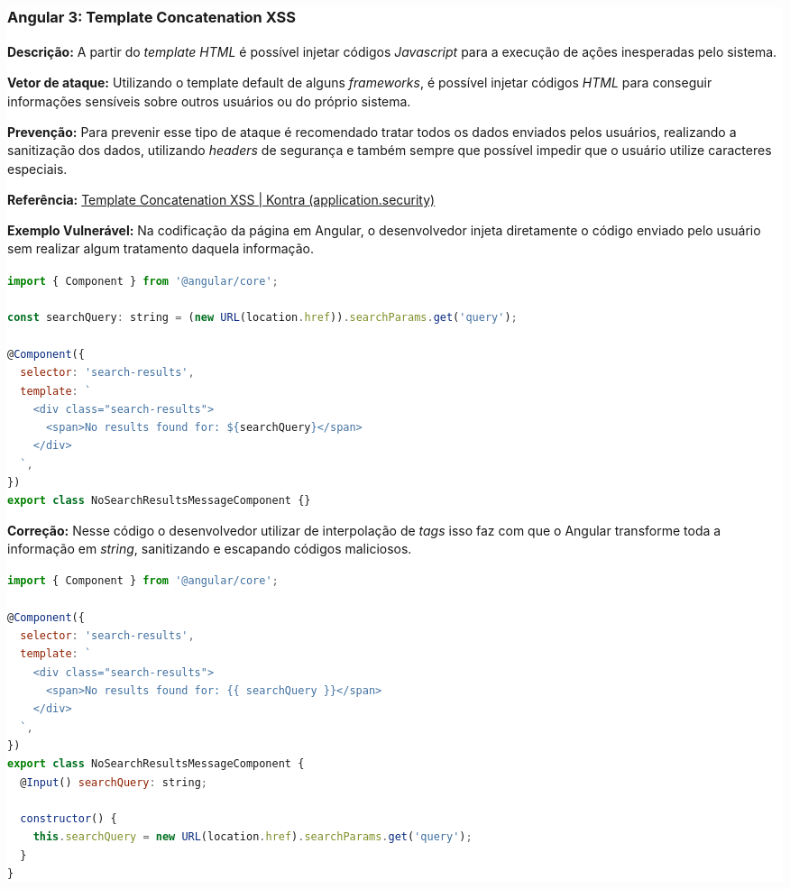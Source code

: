 
### Angular 3: Template Concatenation XSS
**Descrição:** A partir do _template_ _HTML_ é possível injetar códigos _Javascript_ para a execução de ações inesperadas pelo sistema.

**Vetor de ataque:** Utilizando o template default de alguns _frameworks_, é possível injetar códigos _HTML_ para conseguir informações sensíveis sobre outros usuários ou do próprio sistema.

**Prevenção:** Para prevenir esse tipo de ataque é recomendado tratar todos os dados enviados pelos usuários, realizando a sanitização dos dados, utilizando _headers_ de segurança e também sempre que possível impedir que o usuário utilize caracteres especiais.

**Referência:** [Template Concatenation XSS | Kontra (application.security)](https://application.security/free-application-security-training/angular-template-concatenation-xss)

**Exemplo Vulnerável:** Na codificação da página em Angular, o desenvolvedor injeta diretamente o código enviado pelo usuário sem realizar algum tratamento daquela informação.
```javascript
import { Component } from '@angular/core';

const searchQuery: string = (new URL(location.href)).searchParams.get('query');

@Component({
  selector: 'search-results',
  template: `
    <div class="search-results">
      <span>No results found for: ${searchQuery}</span>
    </div>
  `,
})
export class NoSearchResultsMessageComponent {}
```

**Correção:** Nesse código o desenvolvedor utilizar de interpolação de _tags_ isso faz com que o Angular transforme toda a informação em _string_, sanitizando e escapando códigos maliciosos.
```javascript
import { Component } from '@angular/core';

@Component({
  selector: 'search-results',
  template: `
    <div class="search-results">
      <span>No results found for: {{ searchQuery }}</span>
    </div>
  `,
})
export class NoSearchResultsMessageComponent {
  @Input() searchQuery: string;

  constructor() {
    this.searchQuery = new URL(location.href).searchParams.get('query');
  }
}
```
